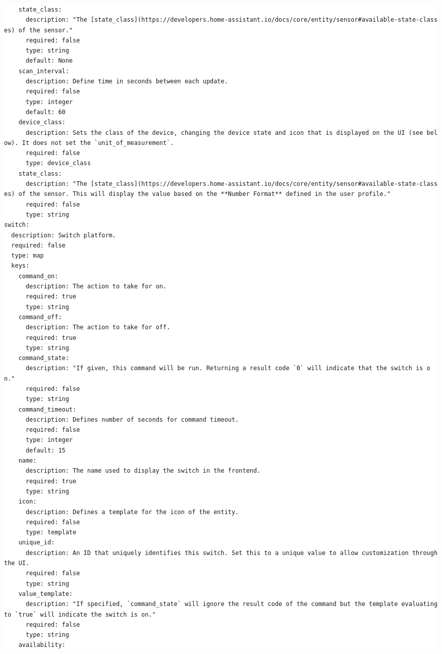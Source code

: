         state_class:
          description: "The [state_class](https://developers.home-assistant.io/docs/core/entity/sensor#available-state-classes) of the sensor."
          required: false
          type: string
          default: None
        scan_interval:
          description: Define time in seconds between each update.
          required: false
          type: integer
          default: 60
        device_class:
          description: Sets the class of the device, changing the device state and icon that is displayed on the UI (see below). It does not set the `unit_of_measurement`.
          required: false
          type: device_class
        state_class:
          description: "The [state_class](https://developers.home-assistant.io/docs/core/entity/sensor#available-state-classes) of the sensor. This will display the value based on the **Number Format** defined in the user profile."
          required: false
          type: string
    switch:
      description: Switch platform.
      required: false
      type: map
      keys:
        command_on:
          description: The action to take for on.
          required: true
          type: string
        command_off:
          description: The action to take for off.
          required: true
          type: string
        command_state:
          description: "If given, this command will be run. Returning a result code `0` will indicate that the switch is on."
          required: false
          type: string
        command_timeout:
          description: Defines number of seconds for command timeout.
          required: false
          type: integer
          default: 15
        name:
          description: The name used to display the switch in the frontend.
          required: true
          type: string
        icon:
          description: Defines a template for the icon of the entity.
          required: false
          type: template
        unique_id:
          description: An ID that uniquely identifies this switch. Set this to a unique value to allow customization through the UI.
          required: false
          type: string
        value_template:
          description: "If specified, `command_state` will ignore the result code of the command but the template evaluating to `true` will indicate the switch is on."
          required: false
          type: string
        availability: